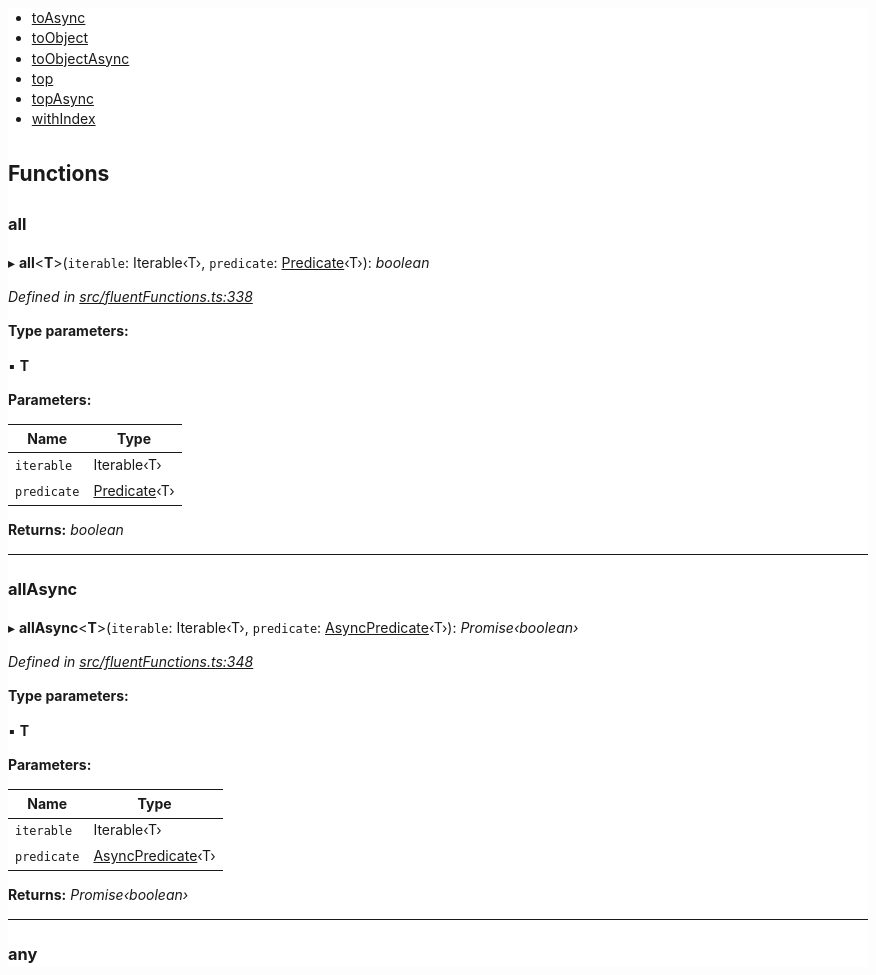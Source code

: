 * [toAsync](_fluentfunctions_.md#toasync)
* [toObject](_fluentfunctions_.md#toobject)
* [toObjectAsync](_fluentfunctions_.md#toobjectasync)
* [top](_fluentfunctions_.md#top)
* [topAsync](_fluentfunctions_.md#topasync)
* [withIndex](_fluentfunctions_.md#withindex)

## Functions

###  all

▸ **all**<**T**>(`iterable`: Iterable‹T›, `predicate`: [Predicate](_types_.md#predicate)‹T›): *boolean*

*Defined in [src/fluentFunctions.ts:338](https://github.com/kataik/fluent-iterable/blob/0d3fbb0/src/fluentFunctions.ts#L338)*

**Type parameters:**

▪ **T**

**Parameters:**

Name | Type |
------ | ------ |
`iterable` | Iterable‹T› |
`predicate` | [Predicate](_types_.md#predicate)‹T› |

**Returns:** *boolean*

___

###  allAsync

▸ **allAsync**<**T**>(`iterable`: Iterable‹T›, `predicate`: [AsyncPredicate](_types_.md#asyncpredicate)‹T›): *Promise‹boolean›*

*Defined in [src/fluentFunctions.ts:348](https://github.com/kataik/fluent-iterable/blob/0d3fbb0/src/fluentFunctions.ts#L348)*

**Type parameters:**

▪ **T**

**Parameters:**

Name | Type |
------ | ------ |
`iterable` | Iterable‹T› |
`predicate` | [AsyncPredicate](_types_.md#asyncpredicate)‹T› |

**Returns:** *Promise‹boolean›*

___

###  any
